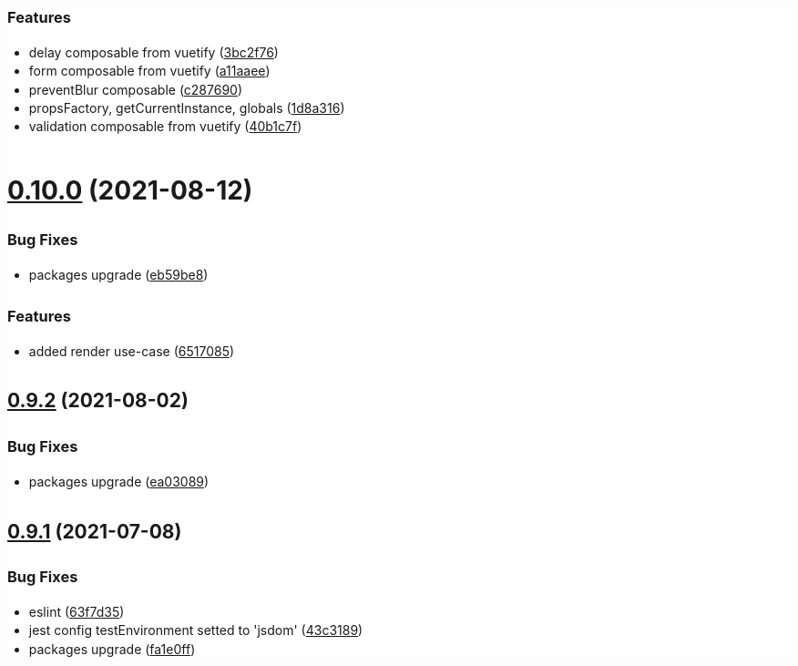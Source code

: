 
### Features

* delay composable from vuetify ([3bc2f76](https://github.com/5cube/vue-supp/commit/3bc2f763a7569817c4eaa8432d7e1f0fdd37c604))
* form composable from vuetify ([a11aaee](https://github.com/5cube/vue-supp/commit/a11aaee9d9caa5945cf93e6de42991ba8e63e700))
* preventBlur composable ([c287690](https://github.com/5cube/vue-supp/commit/c28769097eb3eaab33c09c6850cf73ce7f453c63))
* propsFactory, getCurrentInstance, globals ([1d8a316](https://github.com/5cube/vue-supp/commit/1d8a316e5c149c785ba477133a2d7356ed8e58d6))
* validation composable from vuetify ([40b1c7f](https://github.com/5cube/vue-supp/commit/40b1c7fe48fb0a99563ca0df56d5acb373de6c6b))





# [0.10.0](https://github.com/5cube/vue-supp/compare/v0.9.2...v0.10.0) (2021-08-12)


### Bug Fixes

* packages upgrade ([eb59be8](https://github.com/5cube/vue-supp/commit/eb59be87ee10bbef1c425c688cb2fda886e7116b))


### Features

* added render use-case ([6517085](https://github.com/5cube/vue-supp/commit/6517085231842fa343f11f0437c84281f0af4738))





## [0.9.2](https://github.com/5cube/vue-supp/compare/v0.9.1...v0.9.2) (2021-08-02)


### Bug Fixes

* packages upgrade ([ea03089](https://github.com/5cube/vue-supp/commit/ea03089997b6c13d440f251f777b1311d869fd33))





## [0.9.1](https://github.com/5cube/vue-supp/compare/v0.9.0...v0.9.1) (2021-07-08)


### Bug Fixes

* eslint ([63f7d35](https://github.com/5cube/vue-supp/commit/63f7d355c5f6d19700988e35445e0247e7193e24))
* jest config testEnvironment setted to 'jsdom' ([43c3189](https://github.com/5cube/vue-supp/commit/43c31899d016f650924861ec49c55b061fac020d))
* packages upgrade ([fa1e0ff](https://github.com/5cube/vue-supp/commit/fa1e0ff344c97e66df582fcc021e2fa5216324ce))

